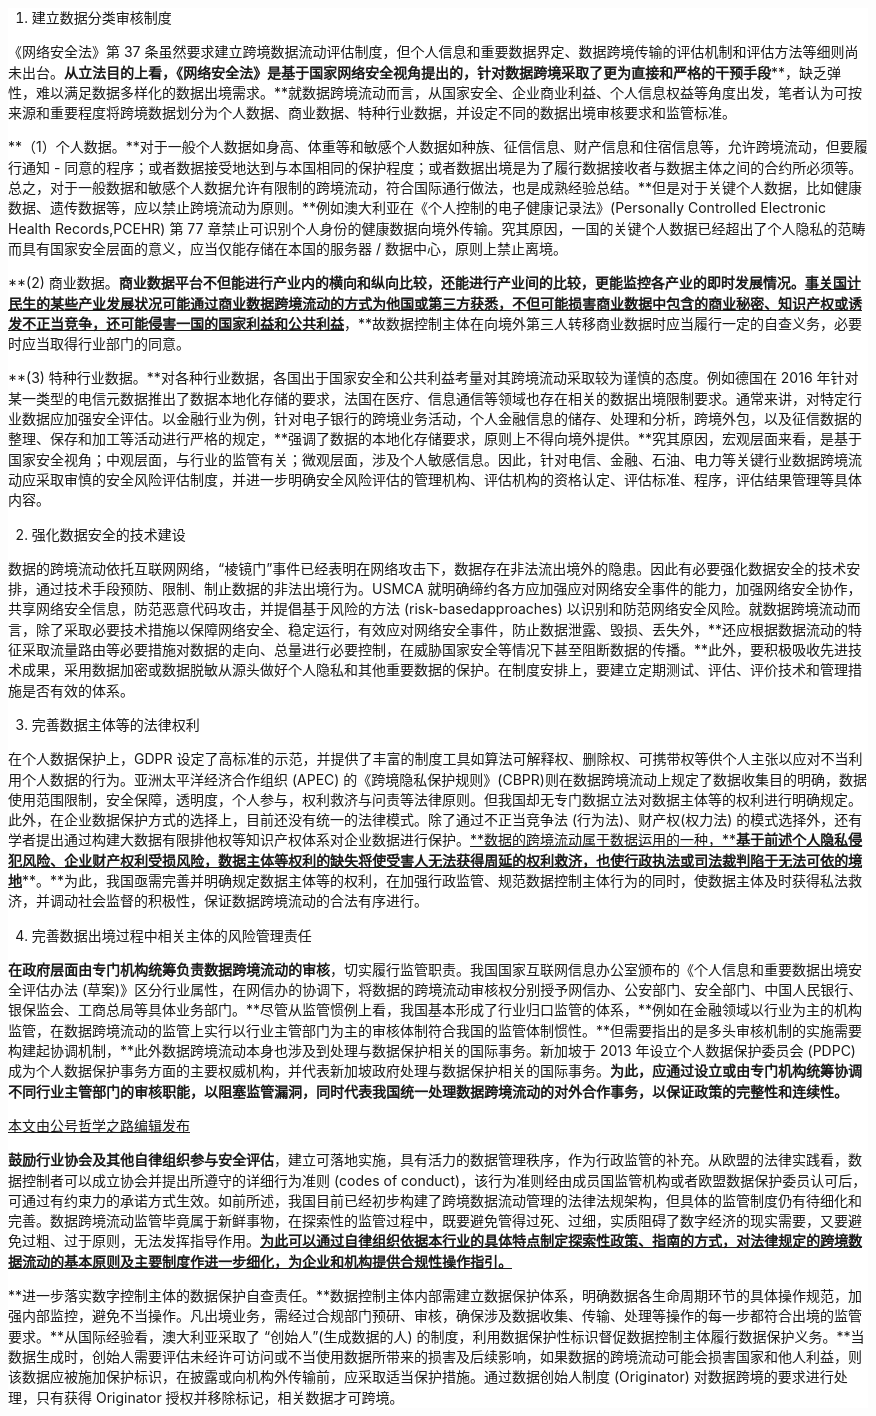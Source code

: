 1. 建立数据分类审核制度

《网络安全法》第 37 条虽然要求建立跨境数据流动评估制度，但个人信息和重要数据界定、数据跨境传输的评估机制和评估方法等细则尚未出台。**从立法目的上看，《网络安全法》是基于国家网络安全视角提出的，针对数据跨境采取了更为直接和严格的干预手段****，缺乏弹性，难以满足数据多样化的数据出境需求。**就数据跨境流动而言，从国家安全、企业商业利益、个人信息权益等角度出发，笔者认为可按来源和重要程度将跨境数据划分为个人数据、商业数据、特种行业数据，并设定不同的数据出境审核要求和监管标准。

**（1）个人数据。**对于一般个人数据如身高、体重等和敏感个人数据如种族、征信信息、财产信息和住宿信息等，允许跨境流动，但要履行通知 - 同意的程序；或者数据接受地达到与本国相同的保护程度；或者数据出境是为了履行数据接收者与数据主体之间的合约所必须等。总之，对于一般数据和敏感个人数据允许有限制的跨境流动，符合国际通行做法，也是成熟经验总结。**但是对于关键个人数据，比如健康数据、遗传数据等，应以禁止跨境流动为原则。**例如澳大利亚在《个人控制的电子健康记录法》(Personally Controlled Electronic Health Records,PCEHR) 第 77 章禁止可识别个人身份的健康数据向境外传输。究其原因，一国的关键个人数据已经超出了个人隐私的范畴而具有国家安全层面的意义，应当仅能存储在本国的服务器 / 数据中心，原则上禁止离境。

**(2) 商业数据。**商业数据平台不但能进行产业内的横向和纵向比较，还能进行产业间的比较，更能监控各产业的即时发展情况。[**事关国计民生的某些产业发展状况可能通过商业数据跨境流动的方式为他国或第三方获悉，不但可能损害商业数据中包含的商业秘密、知识产权或诱发不正当竞争，还可能侵害一国的国家利益和公共利益**](https://mp.weixin.qq.com/s?__biz=MzI2NTQ0MjUxNQ==&mid=2247496296&idx=7&sn=6abef484db9faafe26acd39713306428&scene=21#wechat_redirect)**，**故数据控制主体在向境外第三人转移商业数据时应当履行一定的自查义务，必要时应当取得行业部门的同意。

**(3) 特种行业数据。**对各种行业数据，各国出于国家安全和公共利益考量对其跨境流动采取较为谨慎的态度。例如德国在 2016 年针对某一类型的电信元数据推出了数据本地化存储的要求，法国在医疗、信息通信等领域也存在相关的数据出境限制要求。通常来讲，对特定行业数据应加强安全评估。以金融行业为例，针对电子银行的跨境业务活动，个人金融信息的储存、处理和分析，跨境外包，以及征信数据的整理、保存和加工等活动进行严格的规定，**强调了数据的本地化存储要求，原则上不得向境外提供。**究其原因，宏观层面来看，是基于国家安全视角；中观层面，与行业的监管有关；微观层面，涉及个人敏感信息。因此，针对电信、金融、石油、电力等关键行业数据跨境流动应采取审慎的安全风险评估制度，并进一步明确安全风险评估的管理机构、评估机构的资格认定、评估标准、程序，评估结果管理等具体内容。

2. 强化数据安全的技术建设

数据的跨境流动依托互联网网络，“棱镜门”事件已经表明在网络攻击下，数据存在非法流出境外的隐患。因此有必要强化数据安全的技术安排，通过技术手段预防、限制、制止数据的非法出境行为。USMCA 就明确缔约各方应加强应对网络安全事件的能力，加强网络安全协作，共享网络安全信息，防范恶意代码攻击，并提倡基于风险的方法 (risk-basedapproaches) 以识别和防范网络安全风险。就数据跨境流动而言，除了采取必要技术措施以保障网络安全、稳定运行，有效应对网络安全事件，防止数据泄露、毁损、丢失外，**还应根据数据流动的特征采取流量路由等必要措施对数据的走向、总量进行必要控制，在威胁国家安全等情况下甚至阻断数据的传播。**此外，要积极吸收先进技术成果，采用数据加密或数据脱敏从源头做好个人隐私和其他重要数据的保护。在制度安排上，要建立定期测试、评估、评价技术和管理措施是否有效的体系。

3. 完善数据主体等的法律权利

在个人数据保护上，GDPR 设定了高标准的示范，并提供了丰富的制度工具如算法可解释权、删除权、可携带权等供个人主张以应对不当利用个人数据的行为。亚洲太平洋经济合作组织 (APEC) 的《跨境隐私保护规则》(CBPR)则在数据跨境流动上规定了数据收集目的明确，数据使用范围限制，安全保障，透明度，个人参与，权利救济与问责等法律原则。但我国却无专门数据立法对数据主体等的权利进行明确规定。此外，在企业数据保护方式的选择上，目前还没有统一的法律模式。除了通过不正当竞争法 (行为法)、财产权(权力法) 的模式选择外，还有学者提出通过构建大数据有限排他权等知识产权体系对企业数据进行保护。[**数据的跨境流动属于数据运用的一种，****基于前述个人隐私侵犯风险、企业财产权利受损风险，数据主体等权利的缺失将使受害人无法获得周延的权利救济，也使行政执法或司法裁判陷于无法可依的境地**](https://mp.weixin.qq.com/s?__biz=MzI2NTQ0MjUxNQ==&mid=2247496296&idx=7&sn=6abef484db9faafe26acd39713306428&scene=21#wechat_redirect)**。**为此，我国亟需完善并明确规定数据主体等的权利，在加强行政监管、规范数据控制主体行为的同时，使数据主体及时获得私法救济，并调动社会监督的积极性，保证数据跨境流动的合法有序进行。

4. 完善数据出境过程中相关主体的风险管理责任

**在政府层面由专门机构统筹负责数据跨境流动的审核**，切实履行监管职责。我国国家互联网信息办公室颁布的《个人信息和重要数据出境安全评估办法 (草案)》区分行业属性，在网信办的协调下，将数据的跨境流动审核权分别授予网信办、公安部门、安全部门、中国人民银行、银保监会、工商总局等具体业务部门。**尽管从监管惯例上看，我国基本形成了行业归口监管的体系，**例如在金融领域以行业为主的机构监管，在数据跨境流动的监管上实行以行业主管部门为主的审核体制符合我国的监管体制惯性。**但需要指出的是多头审核机制的实施需要构建起协调机制，**此外数据跨境流动本身也涉及到处理与数据保护相关的国际事务。新加坡于 2013 年设立个人数据保护委员会 (PDPC) 成为个人数据保护事务方面的主要权威机构，并代表新加坡政府处理与数据保护相关的国际事务。**为此，应通过设立或由专门机构统筹协调不同行业主管部门的审核职能，以阻塞监管漏洞，同时代表我国统一处理数据跨境流动的对外合作事务，以保证政策的完整性和连续性。**

[本文由公号哲学之路编辑发布](https://mp.weixin.qq.com/s?__biz=MzI2NTQ0MjUxNQ==&mid=2247496296&idx=7&sn=6abef484db9faafe26acd39713306428&scene=21#wechat_redirect)

**鼓励行业协会及其他自律组织参与安全评估**，建立可落地实施，具有活力的数据管理秩序，作为行政监管的补充。从欧盟的法律实践看，数据控制者可以成立协会并提出所遵守的详细行为准则 (codes of conduct)，该行为准则经由成员国监管机构或者欧盟数据保护委员认可后，可通过有约束力的承诺方式生效。如前所述，我国目前已经初步构建了跨境数据流动管理的法律法规架构，但具体的监管制度仍有待细化和完善。数据跨境流动监管毕竟属于新鲜事物，在探索性的监管过程中，既要避免管得过死、过细，实质阻碍了数字经济的现实需要，又要避免过粗、过于原则，无法发挥指导作用。[**为此可以通过自律组织依据本行业的具体特点制定探索性政策、指南的方式，对法律规定的跨境数据流动的基本原则及主要制度作进一步细化，为企业和机构提供合规性操作指引。**](https://mp.weixin.qq.com/s?__biz=MzI2NTQ0MjUxNQ==&mid=2247496296&idx=7&sn=6abef484db9faafe26acd39713306428&scene=21#wechat_redirect)

**进一步落实数字控制主体的数据保护自查责任。**数据控制主体内部需建立数据保护体系，明确数据各生命周期环节的具体操作规范，加强内部监控，避免不当操作。凡出境业务，需经过合规部门预研、审核，确保涉及数据收集、传输、处理等操作的每一步都符合出境的监管要求。**从国际经验看，澳大利亚采取了 “创始人”(生成数据的人) 的制度，利用数据保护性标识督促数据控制主体履行数据保护义务。**当数据生成时，创始人需要评估未经许可访问或不当使用数据所带来的损害及后续影响，如果数据的跨境流动可能会损害国家和他人利益，则该数据应被施加保护标识，在披露或向机构外传输前，应采取适当保护措施。通过数据创始人制度 (Originator) 对数据跨境的要求进行处理，只有获得 Originator 授权并移除标记，相关数据才可跨境。
